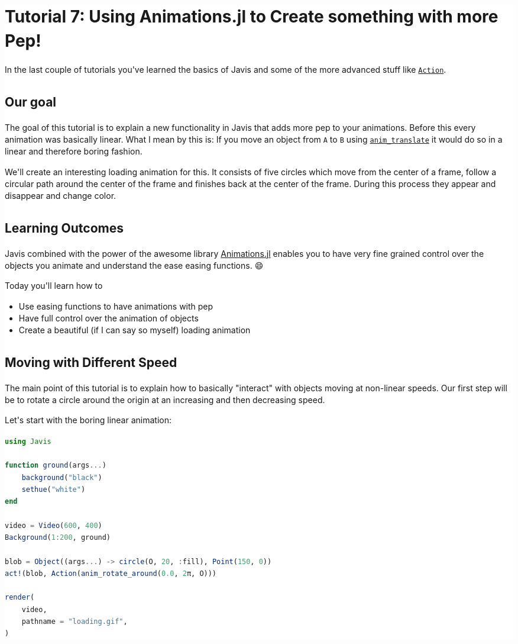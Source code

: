 # **Tutorial 7:** Using Animations.jl to Create something with more Pep!

In the last couple of tutorials you've learned the basics of Javis and some of the more advanced stuff like [`Action`](@ref).

## Our goal

The goal of this tutorial is to explain a new functionality in Javis that adds more pep to your animations.
Before this every animation was basically linear.
What I mean by this is: If you move an object from `A` to `B` using [`anim_translate`](@ref) it would do so in a linear and therefore boring fashion.

We'll create an interesting loading animation for this.
It consists of five circles which move from the center of a frame, follow a circular path around the center of the frame and finishes back at the center of the frame.
During this process they appear and disappear and change color.

## Learning Outcomes

Javis combined with the power of the awesome library [Animations.jl](https://github.com/jkrumbiegel/Animations.jl) enables you to have very fine grained control over the objects you animate and understand the ease easing functions. 😄

Today you'll learn how to

- Use easing functions to have animations with pep
- Have full control over the animation of objects
- Create a beautiful (if I can say so myself) loading animation

## Moving with Different Speed

The main point of this tutorial is to explain how to basically "interact" with objects moving at non-linear speeds.
Our first step will be to rotate a circle around the origin at an increasing and then decreasing speed.

Let's start with the boring linear animation:

```julia
using Javis

function ground(args...)
    background("black")
    sethue("white")
end

video = Video(600, 400)
Background(1:200, ground)

blob = Object((args...) -> circle(O, 20, :fill), Point(150, 0))
act!(blob, Action(anim_rotate_around(0.0, 2π, O)))

render(
    video,
    pathname = "loading.gif",
)
```
